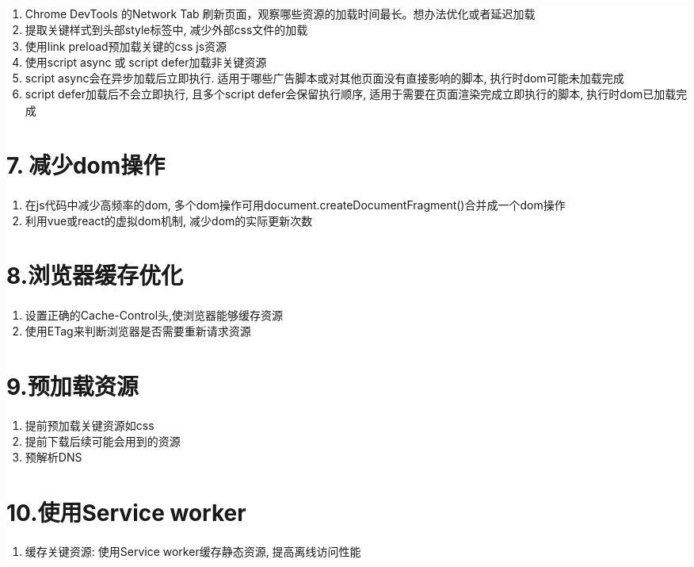 1. Chrome DevTools 的Network Tab 刷新页面，观察哪些资源的加载时间最长。想办法优化或者延迟加载
2. 提取关键样式到头部style标签中, 减少外部css文件的加载
3. 使用link preload预加载关键的css js资源
4. 使用script async 或 script defer加载非关键资源
5. script async会在异步加载后立即执行. 适用于哪些广告脚本或对其他页面没有直接影响的脚本, 执行时dom可能未加载完成
6. script defer加载后不会立即执行, 且多个script defer会保留执行顺序, 适用于需要在页面渲染完成立即执行的脚本, 执行时dom已加载完成

# 7. 减少dom操作
1. 在js代码中减少高频率的dom, 多个dom操作可用document.createDocumentFragment()合并成一个dom操作
2. 利用vue或react的虚拟dom机制, 减少dom的实际更新次数

# 8.浏览器缓存优化
1. 设置正确的Cache-Control头,使浏览器能够缓存资源
2. 使用ETag来判断浏览器是否需要重新请求资源

# 9.预加载资源
1. <link rel="preload" />提前预加载关键资源如css
2. <link rel="prefetch" />提前下载后续可能会用到的资源
3. <link rel="dns-prefetch" />预解析DNS

# 10.使用Service worker
1. 缓存关键资源: 使用Service worker缓存静态资源, 提高离线访问性能


